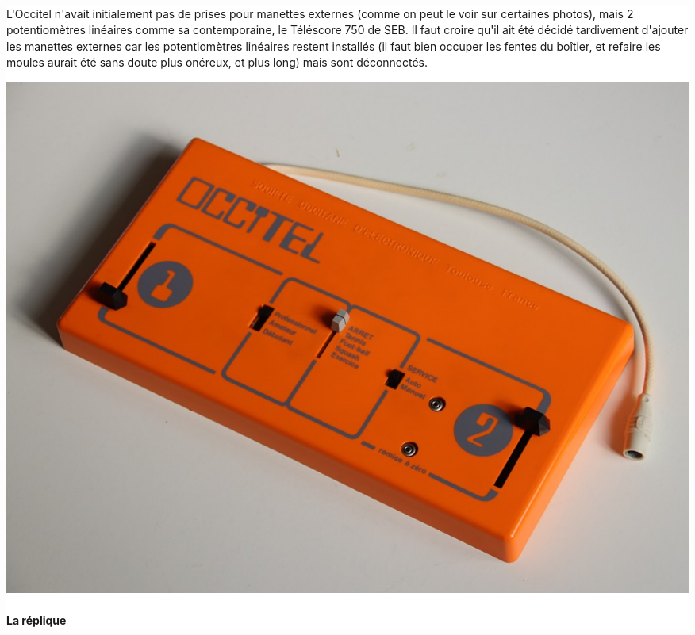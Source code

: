 L'Occitel n'avait initialement pas de prises pour manettes externes (comme on peut le voir sur certaines photos), mais 2 potentiomètres linéaires comme sa contemporaine, le Téléscore 750 de SEB. Il faut croire qu'il ait été décidé tardivement d'ajouter les manettes externes car les potentiomètres linéaires restent installés (il faut bien occuper les fentes du boîtier, et refaire les moules aurait été sans doute plus onéreux, et plus long) mais sont déconnectés.

![le chef y veut du à l'ail !](./photos_1976_SOE_Occitel/proto_no_paddles.jpg)

#### La réplique